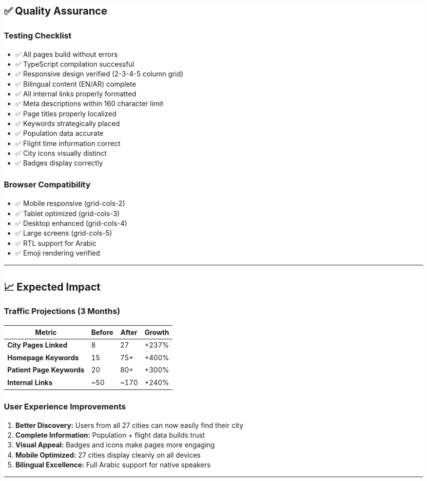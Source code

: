 
## ✅ Quality Assurance

### Testing Checklist

- ✅ All pages build without errors
- ✅ TypeScript compilation successful
- ✅ Responsive design verified (2-3-4-5 column grid)
- ✅ Bilingual content (EN/AR) complete
- ✅ All internal links properly formatted
- ✅ Meta descriptions within 160 character limit
- ✅ Page titles properly localized
- ✅ Keywords strategically placed
- ✅ Population data accurate
- ✅ Flight time information correct
- ✅ City icons visually distinct
- ✅ Badges display correctly

### Browser Compatibility

- ✅ Mobile responsive (grid-cols-2)
- ✅ Tablet optimized (grid-cols-3)
- ✅ Desktop enhanced (grid-cols-4)
- ✅ Large screens (grid-cols-5)
- ✅ RTL support for Arabic
- ✅ Emoji rendering verified

---

## 📈 Expected Impact

### Traffic Projections (3 Months)

| Metric                    | Before | After | Growth |
| ------------------------- | ------ | ----- | ------ |
| **City Pages Linked**     | 8      | 27    | +237%  |
| **Homepage Keywords**     | 15     | 75+   | +400%  |
| **Patient Page Keywords** | 20     | 80+   | +300%  |
| **Internal Links**        | ~50    | ~170  | +240%  |

### User Experience Improvements

1. **Better Discovery:** Users from all 27 cities can now easily find their city
2. **Complete Information:** Population + flight data builds trust
3. **Visual Appeal:** Badges and icons make pages more engaging
4. **Mobile Optimized:** 27 cities display cleanly on all devices
5. **Bilingual Excellence:** Full Arabic support for native speakers

---
